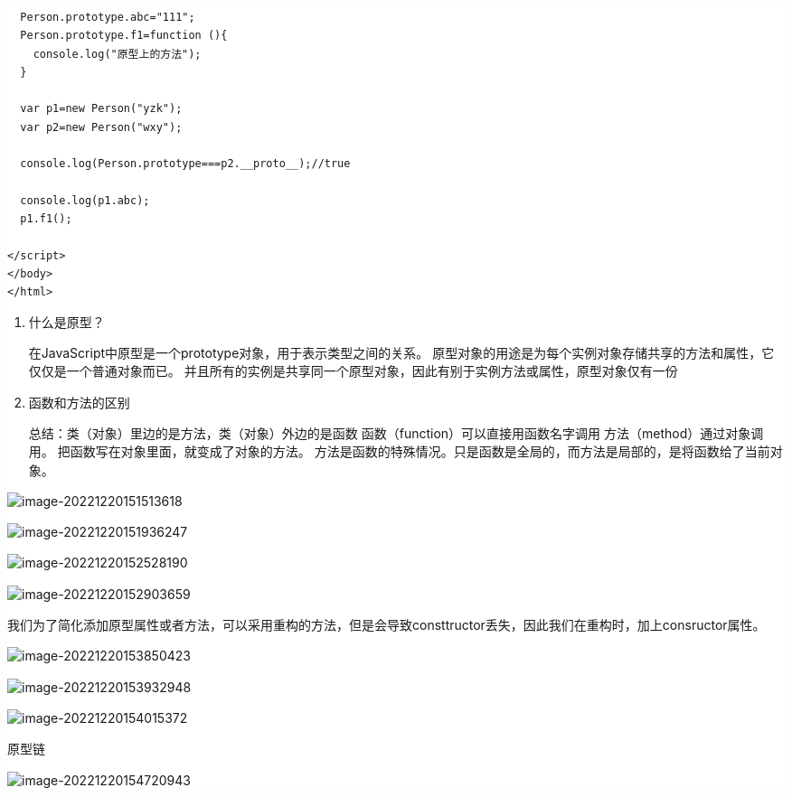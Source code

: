 ```
  Person.prototype.abc="111";
  Person.prototype.f1=function (){
    console.log("原型上的方法");
  }

  var p1=new Person("yzk");
  var p2=new Person("wxy");

  console.log(Person.prototype===p2.__proto__);//true

  console.log(p1.abc);
  p1.f1();

</script>
</body>
</html>
```

1. 什么是原型？

	在JavaScript中原型是一个prototype对象，用于表示类型之间的关系。 原型对象的用途是为每个实例对象存储共享的方法和属性，它仅仅是一个普通对象而已。 并且所有的实例是共享同一个原型对象，因此有别于实例方法或属性，原型对象仅有一份

2. 函数和方法的区别

	总结：类（对象）里边的是方法，类（对象）外边的是函数
	函数（function）可以直接用函数名字调用
	方法（method）通过对象调用。
	把函数写在对象里面，就变成了对象的方法。
	方法是函数的特殊情况。只是函数是全局的，而方法是局部的，是将函数给了当前对象。

![image-20221220151513618](../../../AppData/Roaming/Typora/typora-user-images/image-20221220151513618.png)

![image-20221220151936247](https://cdn.jsdelivr.net/gh/yzk656/image/202212201519309.png)

![image-20221220152528190](https://cdn.jsdelivr.net/gh/yzk656/image/202212201525252.png)

![image-20221220152903659](https://cdn.jsdelivr.net/gh/yzk656/image/202212201529734.png)





我们为了简化添加原型属性或者方法，可以采用重构的方法，但是会导致consttructor丢失，因此我们在重构时，加上consructor属性。

![image-20221220153850423](https://cdn.jsdelivr.net/gh/yzk656/image/202212201538532.png)

![image-20221220153932948](https://cdn.jsdelivr.net/gh/yzk656/image/202212201539987.png)

![image-20221220154015372](https://cdn.jsdelivr.net/gh/yzk656/image/202212201540430.png)

原型链

![image-20221220154720943](https://cdn.jsdelivr.net/gh/yzk656/image/202212201547016.png)
